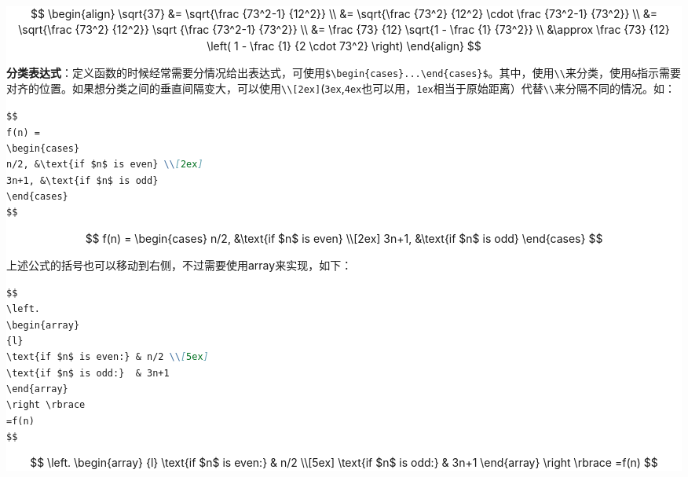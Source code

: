 $$
\begin{align}  
\sqrt{37}  
&= \sqrt{\frac {73^2-1} {12^2}} \\  
&= \sqrt{\frac {73^2} {12^2} \cdot \frac {73^2-1} {73^2}} \\  
&= \sqrt{\frac {73^2} {12^2}} \sqrt {\frac {73^2-1} {73^2}} \\  
&= \frac {73} {12} \sqrt{1 - \frac {1} {73^2}} \\  
&\approx \frac {73} {12} \left( 1 - \frac {1} {2 \cdot 73^2} \right)  
\end{align}
$$

**分类表达式**：定义函数的时候经常需要分情况给出表达式，可使用`$\begin{cases}...\end{cases}$`。其中，使用`\\`来分类，使用`&`指示需要对齐的位置。如果想分类之间的垂直间隔变大，可以使用`\\[2ex]`(`3ex`,`4ex`也可以用，`1ex`相当于原始距离）代替`\\`来分隔不同的情况。如： 

```markdown
$$
f(n) =  
\begin{cases}  
n/2, &\text{if $n$ is even} \\[2ex]
3n+1, &\text{if $n$ is odd}  
\end{cases}
$$
```

$$
f(n) =  
\begin{cases}  
n/2, &\text{if $n$ is even} \\[2ex]
3n+1, &\text{if $n$ is odd} 
\end{cases}
$$

上述公式的括号也可以移动到右侧，不过需要使用array来实现，如下： 

```markdown
$$
\left.
\begin{array}  
{l}  
\text{if $n$ is even:} & n/2 \\[5ex] 
\text{if $n$ is odd:}  & 3n+1  
\end{array}  
\right \rbrace 
=f(n)
$$
```

$$
\left.
\begin{array}  
{l}  
\text{if $n$ is even:} & n/2 \\[5ex] 
\text{if $n$ is odd:} & 3n+1  
\end{array}  
\right \rbrace 
=f(n)
$$
